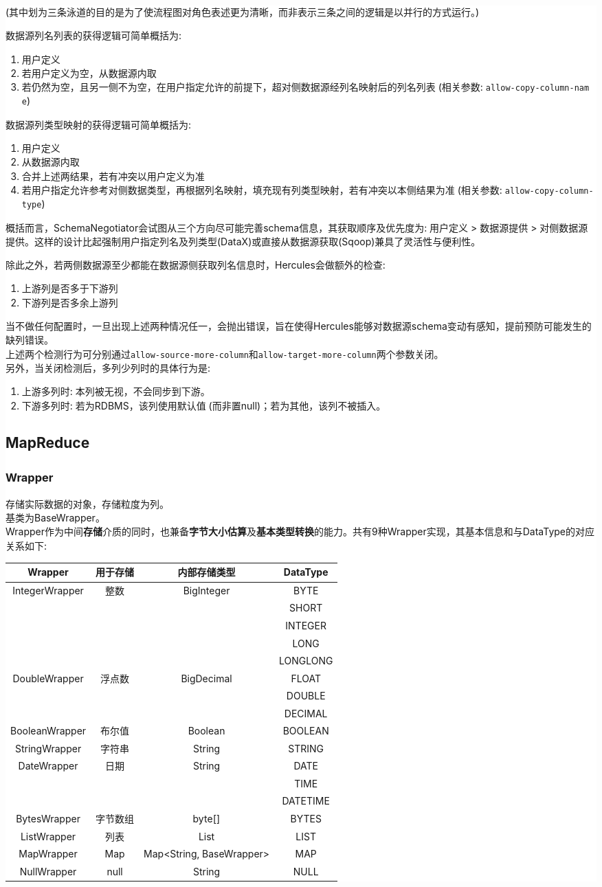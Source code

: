 (其中划为三条泳道的目的是为了使流程图对角色表述更为清晰，而非表示三条之间的逻辑是以并行的方式运行。)  

数据源列名列表的获得逻辑可简单概括为:  
1. 用户定义
2. 若用户定义为空，从数据源内取
3. 若仍然为空，且另一侧不为空，在用户指定允许的前提下，超对侧数据源经列名映射后的列名列表 (相关参数: `allow-copy-column-name`)

数据源列类型映射的获得逻辑可简单概括为:  
1. 用户定义
2. 从数据源内取
3. 合并上述两结果，若有冲突以用户定义为准
4. 若用户指定允许参考对侧数据类型，再根据列名映射，填充现有列类型映射，若有冲突以本侧结果为准 (相关参数: `allow-copy-column-type`)

概括而言，SchemaNegotiator会试图从三个方向尽可能完善schema信息，其获取顺序及优先度为: 用户定义 > 数据源提供 > 对侧数据源提供。这样的设计比起强制用户指定列名及列类型(DataX)或直接从数据源获取(Sqoop)兼具了灵活性与便利性。  

除此之外，若两侧数据源至少都能在数据源侧获取列名信息时，Hercules会做额外的检查:  
1. 上游列是否多于下游列
2. 下游列是否多余上游列

当不做任何配置时，一旦出现上述两种情况任一，会抛出错误，旨在使得Hercules能够对数据源schema变动有感知，提前预防可能发生的缺列错误。  
上述两个检测行为可分别通过`allow-source-more-column`和`allow-target-more-column`两个参数关闭。  
另外，当关闭检测后，多列少列时的具体行为是:  
1. 上游多列时: 本列被无视，不会同步到下游。
2. 下游多列时: 若为RDBMS，该列使用默认值 (而非置null)；若为其他，该列不被插入。

## MapReduce
### Wrapper
存储实际数据的对象，存储粒度为列。  
基类为BaseWrapper。  
Wrapper作为中间**存储**介质的同时，也兼备**字节大小估算**及**基本类型转换**的能力。共有9种Wrapper实现，其基本信息和与DataType的对应关系如下:  

|Wrapper|用于存储|内部存储类型|DataType|
|:---:|:---:|:---:|:---:|
|IntegerWrapper|整数|BigInteger|BYTE|
| | | |SHORT|
| | | |INTEGER|
| | | |LONG|
| | | |LONGLONG|
|DoubleWrapper|浮点数|BigDecimal|FLOAT|
| | | |DOUBLE|
| | | |DECIMAL|
|BooleanWrapper|布尔值|Boolean|BOOLEAN|
|StringWrapper|字符串|String|STRING|
|DateWrapper|日期|String|DATE|
| | | |TIME|
| | | |DATETIME|
|BytesWrapper|字节数组|byte[]|BYTES|
|ListWrapper|列表|List<BaseWrapper>|LIST|
|MapWrapper|Map|Map<String, BaseWrapper>|MAP|
|NullWrapper|null|String|NULL|
